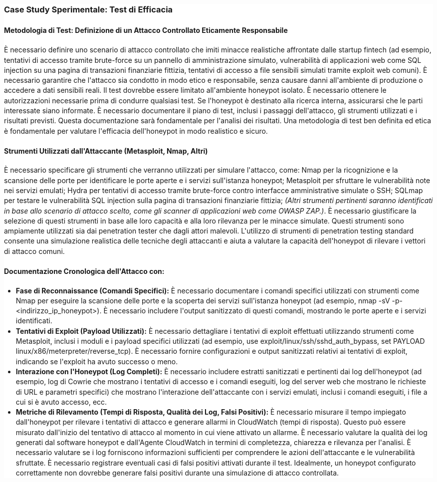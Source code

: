 ### **Case Study Sperimentale: Test di Efficacia**

#### **Metodologia di Test: Definizione di un Attacco Controllato Eticamente Responsabile**

È necessario definire uno scenario di attacco controllato che imiti minacce realistiche affrontate dalle startup fintech (ad esempio, tentativi di accesso tramite brute-force su un pannello di amministrazione simulato, vulnerabilità di applicazioni web come SQL injection su una pagina di transazioni finanziarie fittizia, tentativi di accesso a file sensibili simulati tramite exploit web comuni). È necessario garantire che l'attacco sia condotto in modo etico e responsabile, senza causare danni all'ambiente di produzione o accedere a dati sensibili reali. Il test dovrebbe essere limitato all'ambiente honeypot isolato. È necessario ottenere le autorizzazioni necessarie prima di condurre qualsiasi test. Se l'honeypot è destinato alla ricerca interna, assicurarsi che le parti interessate siano informate. È necessario documentare il piano di test, inclusi i passaggi dell'attacco, gli strumenti utilizzati e i risultati previsti. Questa documentazione sarà fondamentale per l'analisi dei risultati. Una metodologia di test ben definita ed etica è fondamentale per valutare l'efficacia dell'honeypot in modo realistico e sicuro.

#### **Strumenti Utilizzati dall'Attaccante (Metasploit, Nmap, Altri)**

È necessario specificare gli strumenti che verranno utilizzati per simulare l'attacco, come: Nmap per la ricognizione e la scansione delle porte per identificare le porte aperte e i servizi sull'istanza honeypot; Metasploit per sfruttare le vulnerabilità note nei servizi emulati; Hydra per tentativi di accesso tramite brute-force contro interfacce amministrative simulate o SSH; SQLmap per testare le vulnerabilità SQL injection sulla pagina di transazioni finanziarie fittizia; *(Altri strumenti pertinenti saranno identificati in base allo scenario di attacco scelto, come gli scanner di applicazioni web come OWASP ZAP.)*. È necessario giustificare la selezione di questi strumenti in base alle loro capacità e alla loro rilevanza per le minacce simulate. Questi strumenti sono ampiamente utilizzati sia dai penetration tester che dagli attori malevoli. L'utilizzo di strumenti di penetration testing standard consente una simulazione realistica delle tecniche degli attaccanti e aiuta a valutare la capacità dell'honeypot di rilevare i vettori di attacco comuni.

#### **Documentazione Cronologica dell'Attacco con:**

* **Fase di Reconnaissance (Comandi Specifici):** È necessario documentare i comandi specifici utilizzati con strumenti come Nmap per eseguire la scansione delle porte e la scoperta dei servizi sull'istanza honeypot (ad esempio, nmap \-sV \-p- \<indirizzo\_ip\_honeypot\>). È necessario includere l'output sanitizzato di questi comandi, mostrando le porte aperte e i servizi identificati.  
* **Tentativi di Exploit (Payload Utilizzati):** È necessario dettagliare i tentativi di exploit effettuati utilizzando strumenti come Metasploit, inclusi i moduli e i payload specifici utilizzati (ad esempio, use exploit/linux/ssh/sshd\_auth\_bypass, set PAYLOAD linux/x86/meterpreter/reverse\_tcp). È necessario fornire configurazioni e output sanitizzati relativi ai tentativi di exploit, indicando se l'exploit ha avuto successo o meno.  
* **Interazione con l'Honeypot (Log Completi):** È necessario includere estratti sanitizzati e pertinenti dai log dell'honeypot (ad esempio, log di Cowrie che mostrano i tentativi di accesso e i comandi eseguiti, log del server web che mostrano le richieste di URL e parametri specifici) che mostrano l'interazione dell'attaccante con i servizi emulati, inclusi i comandi eseguiti, i file a cui si è avuto accesso, ecc.  
* **Metriche di Rilevamento (Tempi di Risposta, Qualità dei Log, Falsi Positivi):** È necessario misurare il tempo impiegato dall'honeypot per rilevare i tentativi di attacco e generare allarmi in CloudWatch (tempi di risposta). Questo può essere misurato dall'inizio del tentativo di attacco al momento in cui viene attivato un allarme. È necessario valutare la qualità dei log generati dal software honeypot e dall'Agente CloudWatch in termini di completezza, chiarezza e rilevanza per l'analisi. È necessario valutare se i log forniscono informazioni sufficienti per comprendere le azioni dell'attaccante e le vulnerabilità sfruttate. È necessario registrare eventuali casi di falsi positivi attivati durante il test. Idealmente, un honeypot configurato correttamente non dovrebbe generare falsi positivi durante una simulazione di attacco controllata.
